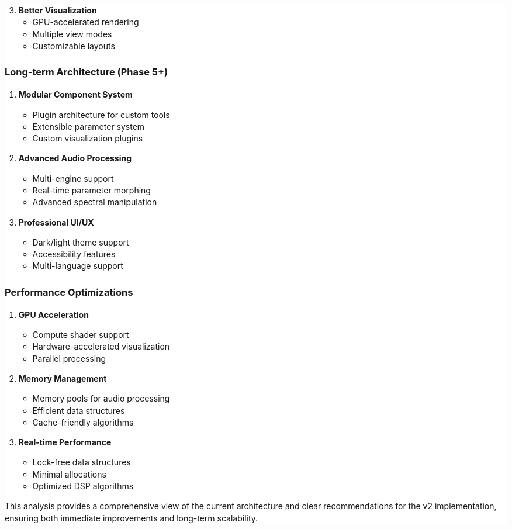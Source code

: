 3. **Better Visualization**
   - GPU-accelerated rendering
   - Multiple view modes
   - Customizable layouts

### Long-term Architecture (Phase 5+)

1. **Modular Component System**
   - Plugin architecture for custom tools
   - Extensible parameter system
   - Custom visualization plugins

2. **Advanced Audio Processing**
   - Multi-engine support
   - Real-time parameter morphing
   - Advanced spectral manipulation

3. **Professional UI/UX**
   - Dark/light theme support
   - Accessibility features
   - Multi-language support

### Performance Optimizations

1. **GPU Acceleration**
   - Compute shader support
   - Hardware-accelerated visualization
   - Parallel processing

2. **Memory Management**
   - Memory pools for audio processing
   - Efficient data structures
   - Cache-friendly algorithms

3. **Real-time Performance**
   - Lock-free data structures
   - Minimal allocations
   - Optimized DSP algorithms

This analysis provides a comprehensive view of the current architecture and clear recommendations for the v2 implementation, ensuring both immediate improvements and long-term scalability.
